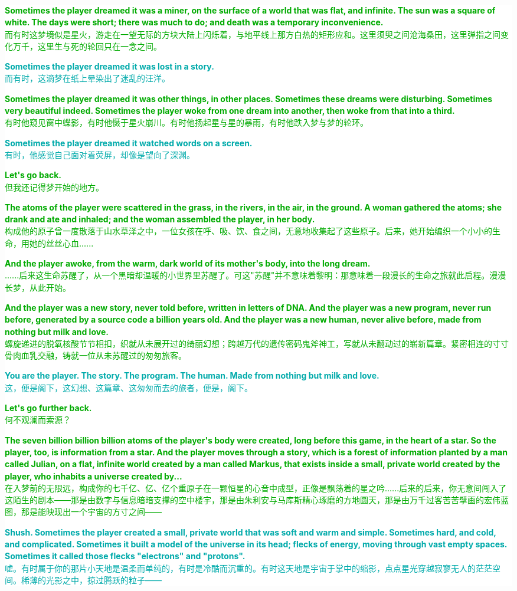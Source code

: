 <font color="#00aa00">**Sometimes the player dreamed it was a miner, on the surface of a world that was flat, and infinite. The sun was a square of white. The days were short; there was much to do; and death was a temporary inconvenience.**</font>  
<font color="#00aa00">而有时这梦境似是星火，游走在一望无际的方块大陆上闪烁着，与地平线上那方白热的矩形应和。这里须臾之间沧海桑田，这里弹指之间变化万千，这里生与死的轮回只在一念之间。</font>

<font color="#00aaaa">**Sometimes the player dreamed it was lost in a story.**</font>  
<font color="#00aaaa">而有时，这滴梦在纸上晕染出了迷乱的汪洋。</font>

<font color="#00aa00">**Sometimes the player dreamed it was other things, in other places. Sometimes these dreams were disturbing. Sometimes very beautiful indeed. Sometimes the player woke from one dream into another, then woke from that into a third.**</font>  
<font color="#00aa00">有时他窥见窗中蝶影，有时他慑于星火崩川。有时他扬起星与星的暴雨，有时他跌入梦与梦的轮环。</font>

<font color="#00aaaa">**Sometimes the player dreamed it watched words on a screen.**</font>  
<font color="#00aaaa">有时，他感觉自己面对着荧屏，却像是望向了深渊。</font>

<font color="#00aa00">**Let's go back.**</font>  
<font color="#00aa00">但我还记得梦开始的地方。</font>

<font color="#00aa00">**The atoms of the player were scattered in the grass, in the rivers, in the air, in the ground. A woman gathered the atoms; she drank and ate and inhaled; and the woman assembled the player, in her body.**</font>  
<font color="#00aa00">构成他的原子曾一度散落于山水草泽之中，一位女孩在呼、吸、饮、食之间，无意地收集起了这些原子。后来，她开始编织一个小小的生命，用她的丝丝心血......</font>

<font color="#00aa00">**And the player awoke, from the warm, dark world of its mother's body, into the long dream.**</font>  
<font color="#00aa00">......后来这生命苏醒了，从一个黑暗却温暖的小世界里苏醒了。可这"苏醒"并不意味着黎明：那意味着一段漫长的生命之旅就此启程。漫漫长梦，从此开始。</font>

<font color="#00aa00">**And the player was a new story, never told before, written in letters of DNA. And the player was a new program, never run before, generated by a source code a billion years old. And the player was a new human, never alive before, made from nothing but milk and love.**</font>  
<font color="#00aa00">螺旋递进的脱氧核酸节节相扣，织就从未展开过的绮丽幻想；跨越万代的遗传密码鬼斧神工，写就从未翻动过的崭新篇章。紧密相连的寸寸骨肉血乳交融，铸就一位从未苏醒过的匆匆旅客。</font>

<font color="#00aaaa">**You are the player. The story. The program. The human. Made from nothing but milk and love.**</font>  
<font color="#00aaaa">这，便是阁下，这幻想、这篇章、这匆匆而去的旅者，便是，阁下。</font>

<font color="#00aa00">**Let's go further back.**</font>  
<font color="#00aa00">何不观澜而索源？</font>

<font color="#00aa00">**The seven billion billion billion atoms of the player's body were created, long before this game, in the heart of a star. So the player, too, is information from a star. And the player moves through a story, which is a forest of information planted by a man called Julian, on a flat, infinite world created by a man called Markus, that exists inside a small, private world created by the player, who inhabits a universe created by...**</font>  
<font color="#00aa00">在入梦前的无限远，构成你的七千亿、亿、亿个重原子在一颗恒星的心音中成型，正像是飘荡着的星之吟......后来的后来，你无意间闯入了这陌生的剧本——那是由数字与信息暗暗支撑的空中楼宇，那是由朱利安与马库斯精心琢磨的方地圆天，那是由万千过客苦苦擘画的宏伟蓝图，那是能映现出一个宇宙的方寸之间——</font>

<font color="#00aaaa">**Shush. Sometimes the player created a small, private world that was soft and warm and simple. Sometimes hard, and cold, and complicated. Sometimes it built a model of the universe in its head; flecks of energy, moving through vast empty spaces. Sometimes it called those flecks "electrons" and "protons".**</font>  
<font color="#00aaaa">嘘。有时属于你的那片小天地是温柔而单纯的，有时是冷酷而沉重的。有时这天地是宇宙于掌中的缩影，点点星光穿越寂寥无人的茫茫空间。稀薄的光影之中，掠过腾跃的粒子——</font>
